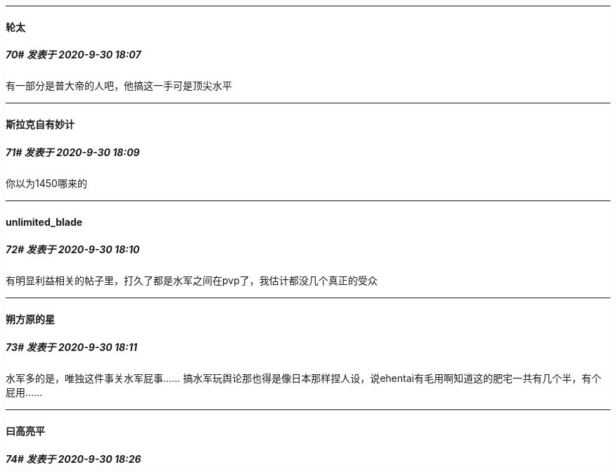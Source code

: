 -----

####  轮太  
##### 70#       发表于 2020-9-30 18:07




有一部分是普大帝的人吧，他搞这一手可是顶尖水平







-----

####  斯拉克自有妙计  
##### 71#       发表于 2020-9-30 18:09




你以为1450哪来的







-----

####  unlimited_blade  
##### 72#       发表于 2020-9-30 18:10




有明显利益相关的帖子里，打久了都是水军之间在pvp了，我估计都没几个真正的受众







-----

####  朔方原的星  
##### 73#       发表于 2020-9-30 18:11




水军多的是，唯独这件事关水军屁事……
搞水军玩舆论那也得是像日本那样捏人设，说ehentai有毛用啊知道这的肥宅一共有几个半，有个屁用……







-----

####  曰高亮平  
##### 74#       发表于 2020-9-30 18:26
